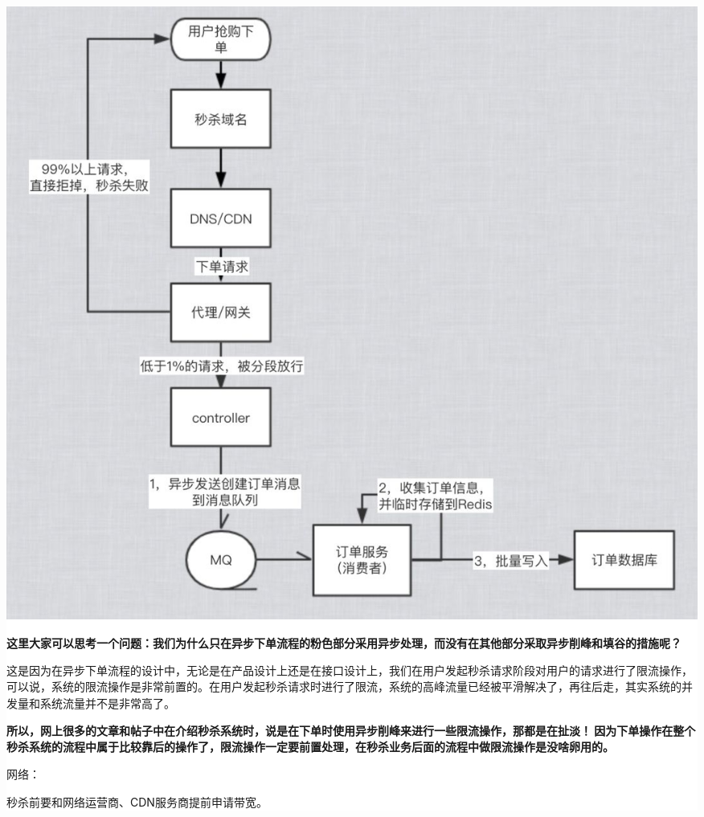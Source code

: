 ![3](%E5%A6%82%E4%BD%95%E8%AE%BE%E8%AE%A1%E7%94%B5%E5%95%86%E7%A7%92%E6%9D%80%E7%B3%BB%E7%BB%9F.assets/d92d481ecc0d891c51cbb411f263c8ff11eabeef.jpeg)

**这里大家可以思考一个问题：我们为什么只在异步下单流程的粉色部分采用异步处理，而没有在其他部分采取异步削峰和填谷的措施呢？**

这是因为在异步下单流程的设计中，无论是在产品设计上还是在接口设计上，我们在用户发起秒杀请求阶段对用户的请求进行了限流操作，可以说，系统的限流操作是非常前置的。在用户发起秒杀请求时进行了限流，系统的高峰流量已经被平滑解决了，再往后走，其实系统的并发量和系统流量并不是非常高了。

**所以，网上很多的文章和帖子中在介绍秒杀系统时，说是在下单时使用异步削峰来进行一些限流操作，那都是在扯淡！ 因为下单操作在整个秒杀系统的流程中属于比较靠后的操作了，限流操作一定要前置处理，在秒杀业务后面的流程中做限流操作是没啥卵用的。**



网络：

秒杀前要和网络运营商、CDN服务商提前申请带宽。
